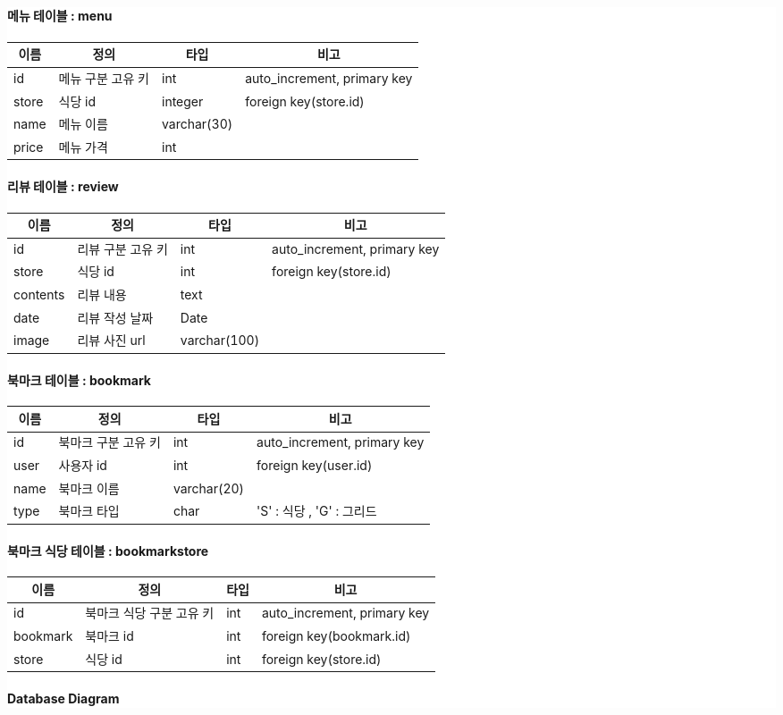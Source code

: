 #### 메뉴 테이블 : menu

| 이름  | 정의              | 타입        | 비고                        |
| ----- | ----------------- | ----------- | --------------------------- |
| id    | 메뉴 구분 고유 키 | int         | auto_increment, primary key |
| store | 식당 id           | integer     | foreign key(store.id)       |
| name  | 메뉴 이름         | varchar(30) |                             |
| price | 메뉴 가격         | int         |                             |

#### 리뷰 테이블 : review

| 이름     | 정의              | 타입         | 비고                        |
| -------- | ----------------- | ------------ | --------------------------- |
| id       | 리뷰 구분 고유 키 | int          | auto_increment, primary key |
| store    | 식당 id           | int          | foreign key(store.id)       |
| contents | 리뷰 내용         | text         |                             |
| date     | 리뷰 작성 날짜    | Date         |                             |
| image    | 리뷰 사진 url     | varchar(100) |                             |

#### 북마크 테이블 : bookmark

| 이름 | 정의                | 타입        | 비고                        |
| ---- | ------------------- | ----------- | --------------------------- |
| id   | 북마크 구분 고유 키 | int         | auto_increment, primary key |
| user | 사용자 id           | int         | foreign key(user.id)        |
| name | 북마크 이름         | varchar(20) |                             |
| type | 북마크 타입         | char        | 'S' : 식당 , 'G' : 그리드   |

#### 북마크 식당 테이블 : bookmarkstore

| 이름     | 정의                     | 타입 | 비고                        |
| -------- | ------------------------ | ---- | --------------------------- |
| id       | 북마크 식당 구분 고유 키 | int  | auto_increment, primary key |
| bookmark | 북마크 id                | int  | foreign key(bookmark.id)    |
| store    | 식당 id                  | int  | foreign key(store.id)       |

#### Database Diagram
